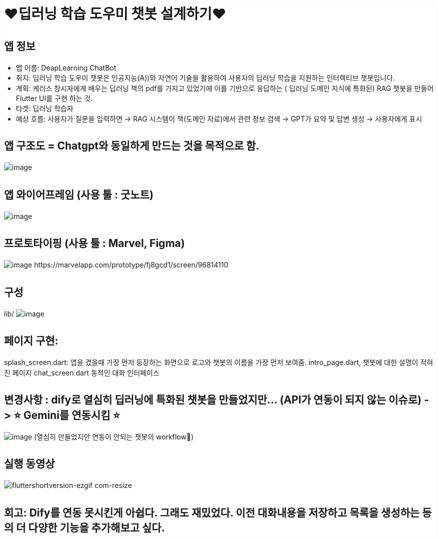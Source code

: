 # ♥️딥러닝 학습 도우미 챗봇 설계하기♥️

## 앱 정보
 - 앱 이름: DeapLearning ChatBot
 - 취지: 딥러닝 학습 도우미 챗봇은 인공지능(A))와 자연어 기술을 활용하여 사용자의 딥러닝 학습을 지원하는 인터랙티브 챗봇입니다. 
 - 계획: 케러스 창시자에게 배우는 딥러닝 책의 pdf를 가지고 있었기에 이를 기반으로 응답하는 ( 딥러닝 도메인 지식에 특화된) RAG 챗봇을 만들어 Flutter UI를 구현 하는 것. 
 - 타겟: 딥러닝 학습자 
 - 예상 흐름: 사용자가 질문을 입력하면 → <dify>RAG 시스템이 책(도메인 자료)에서 관련 정보 검색 → GPT가 요약 및 답변 생성 → 사용자에게 표시

## 앱 구조도 = Chatgpt와 동일하게 만드는 것을 목적으로 함. 
<img width="470" alt="image" src="https://github.com/user-attachments/assets/8cdd1b4d-f2bd-4b74-8870-f4186ae85569" />

## 앱 와이어프레임 (사용 툴 : 굿노트)
<img width="470" alt="image" src="https://github.com/user-attachments/assets/767ba61e-4449-488e-bb30-96f94a52821a" />

## 프로토타이핑 (사용 툴 : Marvel, Figma) 
<img width="873" alt="image" src="https://github.com/user-attachments/assets/cd1e7483-cb55-4c75-b0a3-57ddf9f021e4" />
https://marvelapp.com/prototype/fj8gcd1/screen/96814110

## 구성 
lib/
<img width="239" alt="image" src="https://github.com/user-attachments/assets/7ed851c2-689d-4675-97c3-d6c3f5a85fc9" />


## 페이지 구현: 
splash_screen.dart: 앱을 켰을때 가장 먼저 등장하는 화면으로 로고와 챗봇의 이름을 가장 먼저 보여줌. 
intro_page.dart, 챗봇에 대한 설명이 적혀진 페이지
chat_screen.dart 동적인 대화 인터페이스 

## 변경사항 : dify로 열심히 딥러닝에 특화된 챗봇을 만들었지만... (API가 연동이 되지 않는 이슈로) -> ⭐️ Gemini를 연동시킴 ⭐️
<img width="1417" alt="image" src="https://github.com/user-attachments/assets/b420c49f-d405-46d5-a024-52fce3de5e7c" />
(열심히 만들었지만 연동이 안되는 챗봇의 workflow🥲)

## 실행 동영상 
![fluttershortversion-ezgif com-resize](https://github.com/user-attachments/assets/cb0836e0-e8f2-4504-ab6c-594ce6262e1d)


## 회고: Dify를 연동 못시킨게 아쉽다. 그래도 재밌었다. 이전 대화내용을 저장하고 목록을 생성하는 등의 더 다양한 기능을 추가해보고 싶다. 




